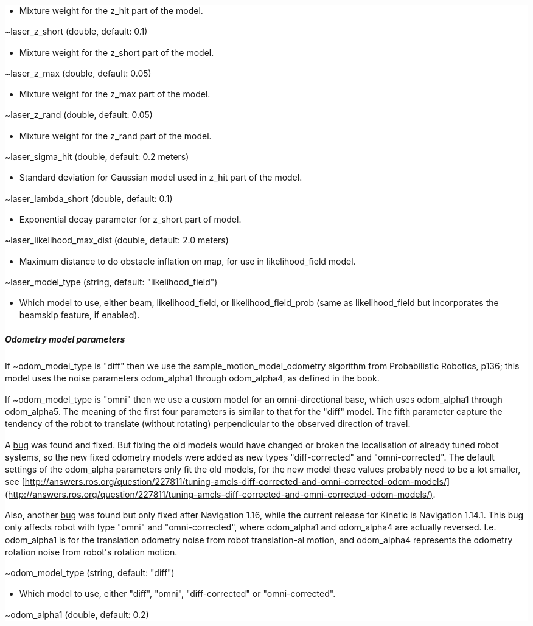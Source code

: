 - Mixture weight for the z_hit part of the model.

~laser_z_short (double, default: 0.1)

- Mixture weight for the z_short part of the model.

~laser_z_max (double, default: 0.05)

- Mixture weight for the z_max part of the model.

~laser_z_rand (double, default: 0.05)

- Mixture weight for the z_rand part of the model.

~laser_sigma_hit (double, default: 0.2 meters)

- Standard deviation for Gaussian model used in z_hit part of the model.

~laser_lambda_short (double, default: 0.1)

- Exponential decay parameter for z_short part of model.

~laser_likelihood_max_dist (double, default: 2.0 meters)

- Maximum distance to do obstacle inflation on map, for use in likelihood_field model.

~laser_model_type (string, default: "likelihood_field")

- Which model to use, either beam, likelihood_field, or likelihood_field_prob (same as likelihood_field but incorporates the beamskip feature, if enabled).

##### Odometry model parameters

If ~odom_model_type is "diff" then we use the sample_motion_model_odometry algorithm from Probabilistic Robotics, p136; this model uses the noise parameters odom_alpha1 through odom_alpha4, as defined in the book.

If ~odom_model_type is "omni" then we use a custom model for an omni-directional base, which uses odom_alpha1 through odom_alpha5. The meaning of the first four parameters is similar to that for the "diff" model. The fifth parameter capture the tendency of the robot to translate (without rotating) perpendicular to the observed direction of travel.

A [bug](https://github.com/ros-planning/navigation/issues/20) was found and fixed. But fixing the old models would have changed or broken the localisation of already tuned robot systems, so the new fixed odometry models were added as new types "diff-corrected" and "omni-corrected". The default settings of the odom_alpha parameters only fit the old models, for the new model these values probably need to be a lot smaller, see [http://answers.ros.org/question/227811/tuning-amcls-diff-corrected-and-omni-corrected-odom-models/](http://answers.ros.org/question/227811/tuning-amcls-diff-corrected-and-omni-corrected-odom-models/).

Also, another [bug](https://github.com/ros-planning/navigation/issues/499) was found but only fixed after Navigation 1.16, while the current release for Kinetic is Navigation 1.14.1. This bug only affects robot with type "omni" and "omni-corrected", where odom_alpha1 and odom_alpha4 are actually reversed. I.e. odom_alpha1 is for the translation odometry noise from robot translation-al motion, and odom_alpha4 represents the odometry rotation noise from robot's rotation motion.

~odom_model_type (string, default: "diff")

- Which model to use, either "diff", "omni", "diff-corrected" or "omni-corrected".

~odom_alpha1 (double, default: 0.2)
